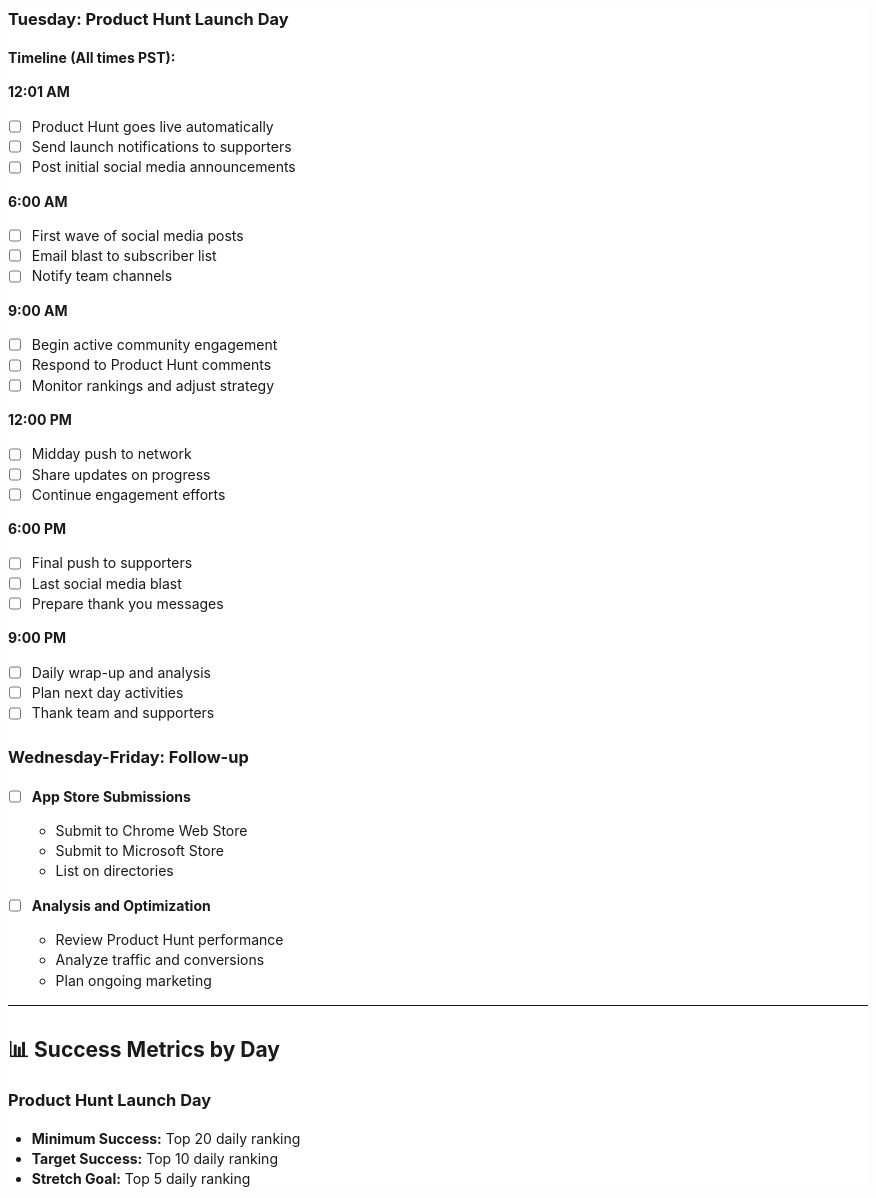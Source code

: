 ### Tuesday: Product Hunt Launch Day
**Timeline (All times PST):**

**12:01 AM**
- [ ] Product Hunt goes live automatically
- [ ] Send launch notifications to supporters
- [ ] Post initial social media announcements

**6:00 AM**
- [ ] First wave of social media posts
- [ ] Email blast to subscriber list
- [ ] Notify team channels

**9:00 AM**
- [ ] Begin active community engagement
- [ ] Respond to Product Hunt comments
- [ ] Monitor rankings and adjust strategy

**12:00 PM**
- [ ] Midday push to network
- [ ] Share updates on progress
- [ ] Continue engagement efforts

**6:00 PM**
- [ ] Final push to supporters
- [ ] Last social media blast
- [ ] Prepare thank you messages

**9:00 PM**
- [ ] Daily wrap-up and analysis
- [ ] Plan next day activities
- [ ] Thank team and supporters

### Wednesday-Friday: Follow-up
- [ ] **App Store Submissions**
  - Submit to Chrome Web Store
  - Submit to Microsoft Store
  - List on directories

- [ ] **Analysis and Optimization**
  - Review Product Hunt performance
  - Analyze traffic and conversions
  - Plan ongoing marketing

---

## 📊 Success Metrics by Day

### Product Hunt Launch Day
- **Minimum Success:** Top 20 daily ranking
- **Target Success:** Top 10 daily ranking
- **Stretch Goal:** Top 5 daily ranking

